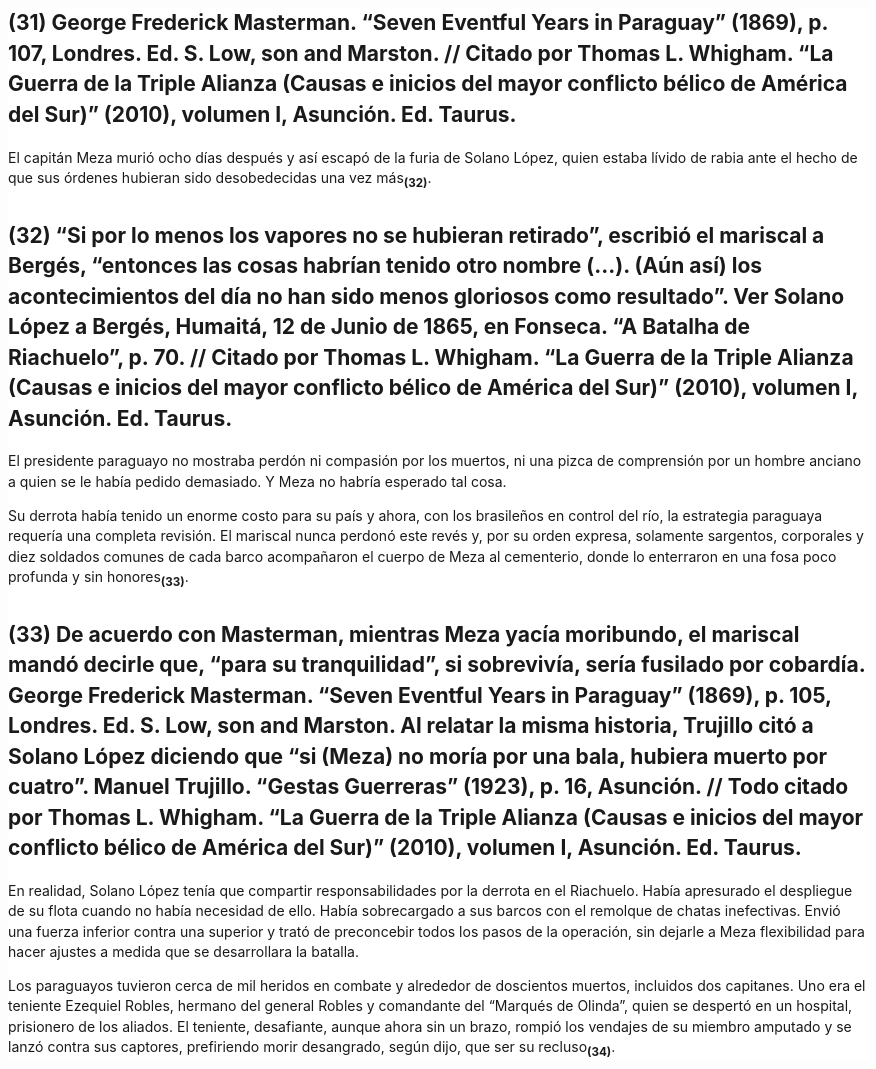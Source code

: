 ## **(31)** George Frederick Masterman. “Seven Eventful Years in Paraguay” (1869), p. 107, Londres. Ed. S. Low, son and Marston. // Citado por Thomas L. Whigham. “La Guerra de la Triple Alianza (Causas e inicios del mayor conflicto bélico de América del Sur)” (2010), volumen I, Asunción. Ed. Taurus.

El capitán Meza murió ocho días después y así escapó de la furia de Solano López, quien estaba lívido de rabia ante el hecho de que sus órdenes hubieran sido desobedecidas una vez más<sub><strong>(32)</strong></sub>.

## **(32)** “Si por lo menos los vapores no se hubieran retirado”, escribió el mariscal a Bergés, “entonces las cosas habrían tenido otro nombre (...). (Aún así) los acontecimientos del día no han sido menos gloriosos como resultado”. Ver Solano López a Bergés, Humaitá, 12 de Junio de 1865, en Fonseca. “A Batalha de Riachuelo”, p. 70. // Citado por Thomas L. Whigham. “La Guerra de la Triple Alianza (Causas e inicios del mayor conflicto bélico de América del Sur)” (2010), volumen I, Asunción. Ed. Taurus.

El presidente paraguayo no mostraba perdón ni compasión por los muertos, ni una pizca de comprensión por un hombre anciano a quien se le había pedido demasiado. Y Meza no habría esperado tal cosa.

Su derrota había tenido un enorme costo para su país y ahora, con los brasileños en control del río, la estrategia paraguaya requería una completa revisión. El mariscal nunca perdonó este revés y, por su orden expresa, solamente sargentos, corporales y diez soldados comunes de cada barco acompañaron el cuerpo de Meza al cementerio, donde lo enterraron en una fosa poco profunda y sin honores<sub><strong>(33)</strong></sub>.

## **(33)** De acuerdo con Masterman, mientras Meza yacía moribundo, el mariscal mandó decirle que, “para su tranquilidad”, si sobrevivía, sería fusilado por cobardía. George Frederick Masterman. “Seven Eventful Years in Paraguay” (1869), p. 105, Londres. Ed. S. Low, son and Marston. Al relatar la misma historia, Trujillo citó a Solano López diciendo que “si (Meza) no moría por una bala, hubiera muerto por cuatro”. Manuel Trujillo. “Gestas Guerreras” (1923), p. 16, Asunción. // Todo citado por Thomas L. Whigham. “La Guerra de la Triple Alianza (Causas e inicios del mayor conflicto bélico de América del Sur)” (2010), volumen I, Asunción. Ed. Taurus.

En realidad, Solano López tenía que compartir responsabilidades por la derrota en el Riachuelo. Había apresurado el despliegue de su flota cuando no había necesidad de ello. Había sobrecargado a sus barcos con el remolque de chatas inefectivas. Envió una fuerza inferior contra una superior y trató de preconcebir todos los pasos de la operación, sin dejarle a Meza flexibilidad para hacer ajustes a medida que se desarrollara la batalla.

Los paraguayos tuvieron cerca de mil heridos en combate y alrededor de doscientos muertos, incluidos dos capitanes. Uno era el teniente Ezequiel Robles, hermano del general Robles y comandante del “Marqués de Olinda”, quien se despertó en un hospital, prisionero de los aliados. El teniente, desafiante, aunque ahora sin un brazo, rompió los vendajes de su miembro amputado y se lanzó contra sus captores, prefiriendo morir desangrado, según dijo, que ser su recluso<sub><strong>(34)</strong></sub>.
